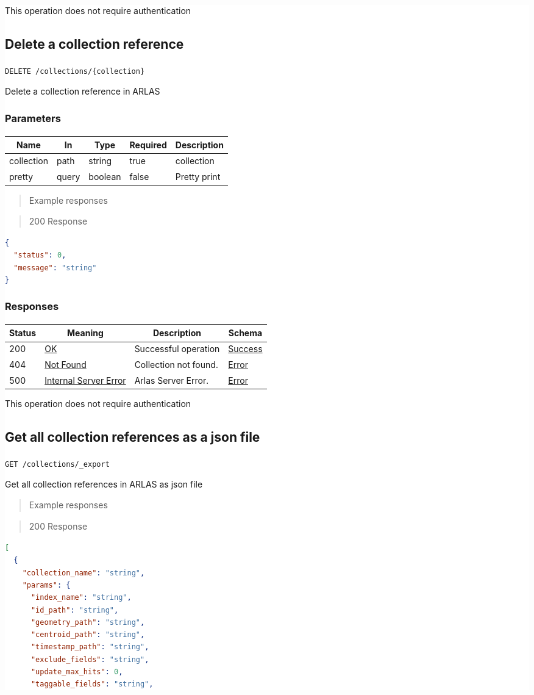 <aside class="success">
This operation does not require authentication
</aside>

## Delete a collection reference

<a id="opIddelete"></a>

`DELETE /collections/{collection}`

Delete a collection reference in ARLAS

<h3 id="delete-a-collection-reference-parameters">Parameters</h3>

|Name|In|Type|Required|Description|
|---|---|---|---|---|
|collection|path|string|true|collection|
|pretty|query|boolean|false|Pretty print|

> Example responses

> 200 Response

```json
{
  "status": 0,
  "message": "string"
}
```

<h3 id="delete-a-collection-reference-responses">Responses</h3>

|Status|Meaning|Description|Schema|
|---|---|---|---|
|200|[OK](https://tools.ietf.org/html/rfc7231#section-6.3.1)|Successful operation|[Success](#schemasuccess)|
|404|[Not Found](https://tools.ietf.org/html/rfc7231#section-6.5.4)|Collection not found.|[Error](#schemaerror)|
|500|[Internal Server Error](https://tools.ietf.org/html/rfc7231#section-6.6.1)|Arlas Server Error.|[Error](#schemaerror)|

<aside class="success">
This operation does not require authentication
</aside>

## Get all collection references as a json file

<a id="opIdexportCollections"></a>

`GET /collections/_export`

Get all collection references in ARLAS as json file

> Example responses

> 200 Response

```json
[
  {
    "collection_name": "string",
    "params": {
      "index_name": "string",
      "id_path": "string",
      "geometry_path": "string",
      "centroid_path": "string",
      "timestamp_path": "string",
      "exclude_fields": "string",
      "update_max_hits": 0,
      "taggable_fields": "string",
```